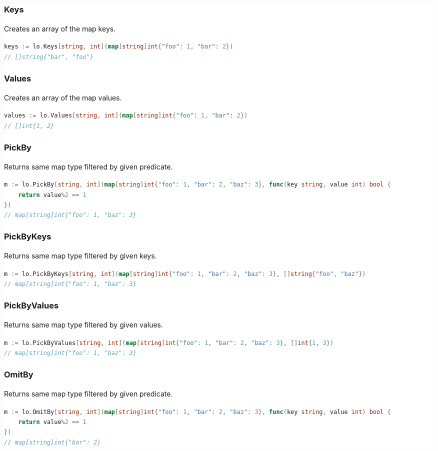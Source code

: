 ### Keys

Creates an array of the map keys.

```go
keys := lo.Keys[string, int](map[string]int{"foo": 1, "bar": 2})
// []string{"bar", "foo"}
```

### Values

Creates an array of the map values.

```go
values := lo.Values[string, int](map[string]int{"foo": 1, "bar": 2})
// []int{1, 2}
```

### PickBy

Returns same map type filtered by given predicate.

```go
m := lo.PickBy[string, int](map[string]int{"foo": 1, "bar": 2, "baz": 3}, func(key string, value int) bool {
    return value%2 == 1
})
// map[string]int{"foo": 1, "baz": 3}
```

### PickByKeys

Returns same map type filtered by given keys.

```go
m := lo.PickByKeys[string, int](map[string]int{"foo": 1, "bar": 2, "baz": 3}, []string{"foo", "baz"})
// map[string]int{"foo": 1, "baz": 3}
```

### PickByValues

Returns same map type filtered by given values.

```go
m := lo.PickByValues[string, int](map[string]int{"foo": 1, "bar": 2, "baz": 3}, []int{1, 3})
// map[string]int{"foo": 1, "baz": 3}
```

### OmitBy

Returns same map type filtered by given predicate.

```go
m := lo.OmitBy[string, int](map[string]int{"foo": 1, "bar": 2, "baz": 3}, func(key string, value int) bool {
    return value%2 == 1
})
// map[string]int{"bar": 2}
```
